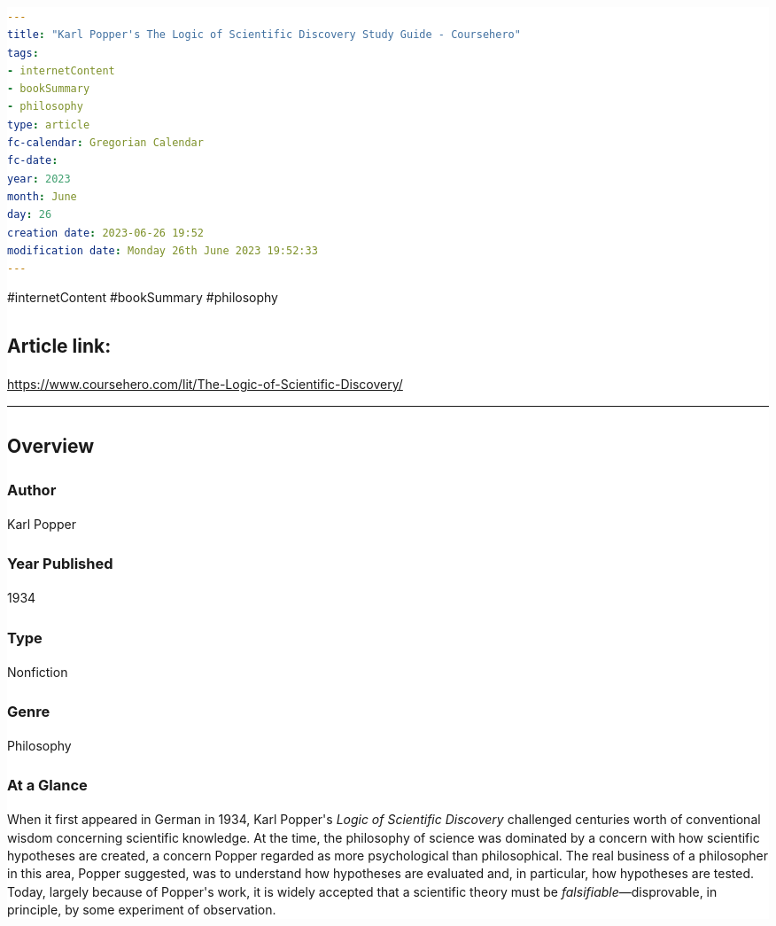 ```yaml
---
title: "Karl Popper's The Logic of Scientific Discovery Study Guide - Coursehero"
tags:
- internetContent
- bookSummary
- philosophy
type: article
fc-calendar: Gregorian Calendar
fc-date: 
year: 2023
month: June
day: 26
creation date: 2023-06-26 19:52
modification date: Monday 26th June 2023 19:52:33
---
```


#internetContent  #bookSummary #philosophy 
## Article link:
https://www.coursehero.com/lit/The-Logic-of-Scientific-Discovery/
_____
## Overview



### Author

Karl Popper

### Year Published

1934

### Type

Nonfiction

### Genre

Philosophy

### At a Glance

When it first appeared in German in 1934, Karl Popper's _Logic of Scientific Discovery_ challenged centuries worth of conventional wisdom concerning scientific knowledge. At the time, the philosophy of science was dominated by a concern with how scientific hypotheses are created, a concern Popper regarded as more psychological than philosophical. The real business of a philosopher in this area, Popper suggested, was to understand how hypotheses are evaluated and, in particular, how hypotheses are tested. Today, largely because of Popper's work, it is widely accepted that a scientific theory must be _falsifiable_—disprovable, in principle, by some experiment of observation.
